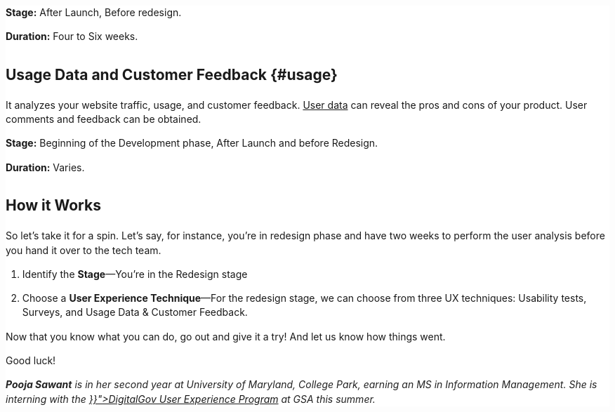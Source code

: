 **Stage:** After Launch, Before redesign.
  
**Duration:** Four to Six weeks.

## Usage Data and Customer Feedback {#usage}

It analyzes your website traffic, usage, and customer feedback. [User data](http://www.nngroup.com/articles/analytics-user-experience/) can reveal the pros and cons of your product. User comments and feedback can be obtained.
  
**Stage:** Beginning of the Development phase, After Launch and before Redesign.
  
**Duration:** Varies.

## How it Works

So let&#8217;s take it for a spin. Let&#8217;s say, for instance, you’re in redesign phase and have two weeks to perform the user analysis before you hand it over to the tech team.

1. Identify the **Stage**—You’re in the Redesign stage

2. Choose a **User Experience Technique**—For the redesign stage, we can choose from three UX techniques: Usability tests, Surveys, and Usage Data & Customer Feedback.

Now that you know what you can do, go out and give it a try! And let us know how things went.

Good luck!

<div dir="ltr" style="color: #222222">
  <p>
    <em><strong>Pooja Sawant</strong> is in her second year at University of Maryland, College Park, earning an MS in Information Management. She is interning with the <a title="DigitalGov User Experience Program" href="{{< link "digitalgov-user-experience-resources.md" >}}">DigitalGov User Experience Program</a> at GSA this summer.</em>
  </p>
</div>